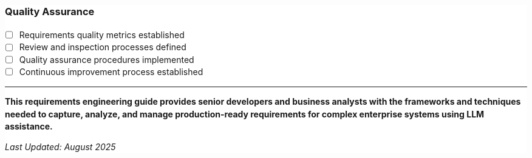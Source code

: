 ### Quality Assurance
- [ ] Requirements quality metrics established
- [ ] Review and inspection processes defined
- [ ] Quality assurance procedures implemented
- [ ] Continuous improvement process established

---

**This requirements engineering guide provides senior developers and business analysts with the frameworks and techniques needed to capture, analyze, and manage production-ready requirements for complex enterprise systems using LLM assistance.**

*Last Updated: August 2025*
